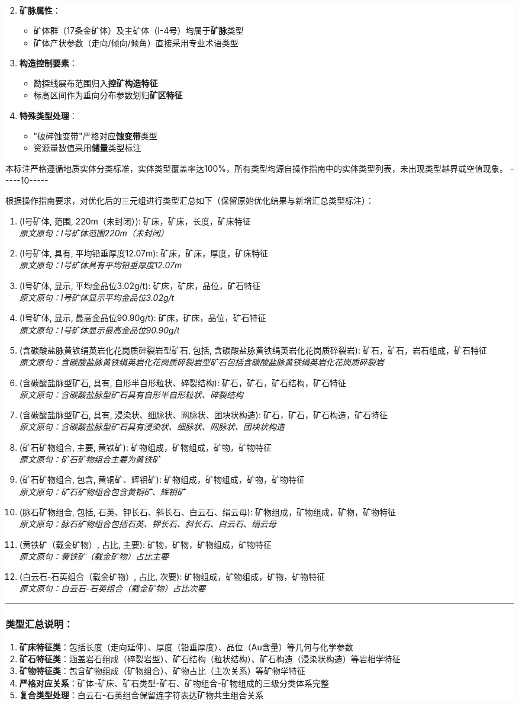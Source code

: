 2. **矿脉属性**：  
   - 矿体群（17条金矿体）及主矿体（Ⅰ-4号）均属于**矿脉**类型  
   - 矿体产状参数（走向/倾向/倾角）直接采用专业术语类型

3. **构造控制要素**：  
   - 勘探线展布范围归入**控矿构造特征**  
   - 标高区间作为垂向分布参数划归**矿区特征**

4. **特殊类型处理**：  
   - "破碎蚀变带"严格对应**蚀变带**类型  
   - 资源量数值采用**储量**类型标注

本标注严格遵循地质实体分类标准，实体类型覆盖率达100%，所有类型均源自操作指南中的实体类型列表，未出现类型越界或空值现象。
-----10-----


根据操作指南要求，对优化后的三元组进行类型汇总如下（保留原始优化结果与新增汇总类型标注）：

1. (Ⅰ号矿体, 范围, 220m（未封闭）): 矿床，矿床，长度，矿床特征  
   *原文原句：Ⅰ号矿体范围220m（未封闭）*

2. (Ⅰ号矿体, 具有, 平均铅垂厚度12.07m): 矿床，矿床，厚度，矿床特征  
   *原文原句：Ⅰ号矿体具有平均铅垂厚度12.07m*

3. (Ⅰ号矿体, 显示, 平均金品位3.02g/t): 矿床，矿床，品位，矿石特征  
   *原文原句：Ⅰ号矿体显示平均金品位3.02g/t*

4. (Ⅰ号矿体, 显示, 最高金品位90.90g/t): 矿床，矿床，品位，矿石特征  
   *原文原句：Ⅰ号矿体显示最高金品位90.90g/t*

5. (含碳酸盐脉黄铁绢英岩化花岗质碎裂岩型矿石, 包括, 含碳酸盐脉黄铁绢英岩化花岗质碎裂岩): 矿石，矿石，岩石组成，矿石特征  
   *原文原句：含碳酸盐脉黄铁绢英岩化花岗质碎裂岩型矿石包括含碳酸盐脉黄铁绢英岩化花岗质碎裂岩*

6. (含碳酸盐脉型矿石, 具有, 自形半自形粒状、碎裂结构): 矿石，矿石，矿石结构，矿石特征  
   *原文原句：含碳酸盐脉型矿石具有自形半自形粒状、碎裂结构*

7. (含碳酸盐脉型矿石, 具有, 浸染状、细脉状、网脉状、团块状构造): 矿石，矿石，矿石构造，矿石特征  
   *原文原句：含碳酸盐脉型矿石具有浸染状、细脉状、网脉状、团块状构造*

8. (矿石矿物组合, 主要, 黄铁矿): 矿物组成，矿物组成，矿物，矿物特征  
   *原文原句：矿石矿物组合主要为黄铁矿*

9. (矿石矿物组合, 包含, 黄铜矿、辉钼矿): 矿物组成，矿物组成，矿物，矿物特征  
   *原文原句：矿石矿物组合包含黄铜矿、辉钼矿*

10. (脉石矿物组合, 包括, 石英、钾长石、斜长石、白云石、绢云母): 矿物组成，矿物组成，矿物，矿物特征  
    *原文原句：脉石矿物组合包括石英、钾长石、斜长石、白云石、绢云母*

11. (黄铁矿（载金矿物）, 占比, 主要): 矿物，矿物，矿物组成，矿物特征  
    *原文原句：黄铁矿（载金矿物）占比主要*

12. (白云石-石英组合（载金矿物）, 占比, 次要): 矿物组成，矿物组成，矿物，矿物特征  
    *原文原句：白云石-石英组合（载金矿物）占比次要*

---

### 类型汇总说明：
1. **矿床特征类**：包括长度（走向延伸）、厚度（铅垂厚度）、品位（Au含量）等几何与化学参数
2. **矿石特征类**：涵盖岩石组成（碎裂岩型）、矿石结构（粒状结构）、矿石构造（浸染状构造）等岩相学特征
3. **矿物特征类**：包含矿物组成（矿物组合）、矿物占比（主次关系）等矿物学特征
4. **严格对应关系**：矿体-矿床、矿石类型-矿石、矿物组合-矿物组成的三级分类体系完整
5. **复合类型处理**：白云石-石英组合保留连字符表达矿物共生组合关系
